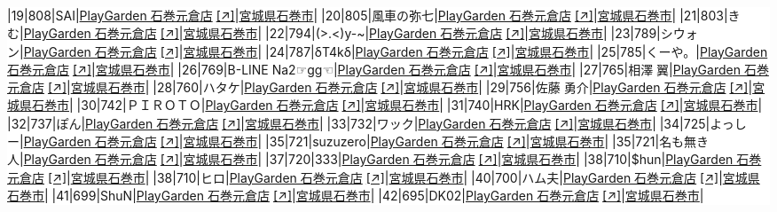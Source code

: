 |19|808|<span class="rank-name-pd">SAI</span>|<a href="/darts/rank/shops/84922.html">PlayGarden 石巻元倉店</a> <a href="https://vs.phoenixdarts.com/jp/shop/shopDetailInfo/s_84922?s_seq=84922">[↗]</a>|<a href="/darts/rank/宮城県/石巻市">宮城県石巻市</a>|
|20|805|<span class="rank-name-pd">風車の弥七</span>|<a href="/darts/rank/shops/84922.html">PlayGarden 石巻元倉店</a> <a href="https://vs.phoenixdarts.com/jp/shop/shopDetailInfo/s_84922?s_seq=84922">[↗]</a>|<a href="/darts/rank/宮城県/石巻市">宮城県石巻市</a>|
|21|803|<span class="rank-name-pd">きむ</span>|<a href="/darts/rank/shops/84922.html">PlayGarden 石巻元倉店</a> <a href="https://vs.phoenixdarts.com/jp/shop/shopDetailInfo/s_84922?s_seq=84922">[↗]</a>|<a href="/darts/rank/宮城県/石巻市">宮城県石巻市</a>|
|22|794|<span class="rank-name-pd">(&gt;.&lt;)y-~</span>|<a href="/darts/rank/shops/84922.html">PlayGarden 石巻元倉店</a> <a href="https://vs.phoenixdarts.com/jp/shop/shopDetailInfo/s_84922?s_seq=84922">[↗]</a>|<a href="/darts/rank/宮城県/石巻市">宮城県石巻市</a>|
|23|789|<span class="rank-name-pd">シウォン</span>|<a href="/darts/rank/shops/84922.html">PlayGarden 石巻元倉店</a> <a href="https://vs.phoenixdarts.com/jp/shop/shopDetailInfo/s_84922?s_seq=84922">[↗]</a>|<a href="/darts/rank/宮城県/石巻市">宮城県石巻市</a>|
|24|787|<span class="rank-name-pd">δT4kδ</span>|<a href="/darts/rank/shops/84922.html">PlayGarden 石巻元倉店</a> <a href="https://vs.phoenixdarts.com/jp/shop/shopDetailInfo/s_84922?s_seq=84922">[↗]</a>|<a href="/darts/rank/宮城県/石巻市">宮城県石巻市</a>|
|25|785|<span class="rank-name-pd">くーや。</span>|<a href="/darts/rank/shops/84922.html">PlayGarden 石巻元倉店</a> <a href="https://vs.phoenixdarts.com/jp/shop/shopDetailInfo/s_84922?s_seq=84922">[↗]</a>|<a href="/darts/rank/宮城県/石巻市">宮城県石巻市</a>|
|26|769|<span class="rank-name-pd">B-LINE Na2☞gg☜</span>|<a href="/darts/rank/shops/84922.html">PlayGarden 石巻元倉店</a> <a href="https://vs.phoenixdarts.com/jp/shop/shopDetailInfo/s_84922?s_seq=84922">[↗]</a>|<a href="/darts/rank/宮城県/石巻市">宮城県石巻市</a>|
|27|765|<span class="rank-name-pd">相澤 翼</span>|<a href="/darts/rank/shops/84922.html">PlayGarden 石巻元倉店</a> <a href="https://vs.phoenixdarts.com/jp/shop/shopDetailInfo/s_84922?s_seq=84922">[↗]</a>|<a href="/darts/rank/宮城県/石巻市">宮城県石巻市</a>|
|28|760|<span class="rank-name-pd">ハタケ</span>|<a href="/darts/rank/shops/84922.html">PlayGarden 石巻元倉店</a> <a href="https://vs.phoenixdarts.com/jp/shop/shopDetailInfo/s_84922?s_seq=84922">[↗]</a>|<a href="/darts/rank/宮城県/石巻市">宮城県石巻市</a>|
|29|756|<span class="rank-name-pd"><span class="pro-icon-pd"></span>佐藤 勇介</span>|<a href="/darts/rank/shops/84922.html">PlayGarden 石巻元倉店</a> <a href="https://vs.phoenixdarts.com/jp/shop/shopDetailInfo/s_84922?s_seq=84922">[↗]</a>|<a href="/darts/rank/宮城県/石巻市">宮城県石巻市</a>|
|30|742|<span class="rank-name-pd">ＰＩＲＯＴＯ</span>|<a href="/darts/rank/shops/84922.html">PlayGarden 石巻元倉店</a> <a href="https://vs.phoenixdarts.com/jp/shop/shopDetailInfo/s_84922?s_seq=84922">[↗]</a>|<a href="/darts/rank/宮城県/石巻市">宮城県石巻市</a>|
|31|740|<span class="rank-name-pd">HRK</span>|<a href="/darts/rank/shops/84922.html">PlayGarden 石巻元倉店</a> <a href="https://vs.phoenixdarts.com/jp/shop/shopDetailInfo/s_84922?s_seq=84922">[↗]</a>|<a href="/darts/rank/宮城県/石巻市">宮城県石巻市</a>|
|32|737|<span class="rank-name-pd">ぽん</span>|<a href="/darts/rank/shops/84922.html">PlayGarden 石巻元倉店</a> <a href="https://vs.phoenixdarts.com/jp/shop/shopDetailInfo/s_84922?s_seq=84922">[↗]</a>|<a href="/darts/rank/宮城県/石巻市">宮城県石巻市</a>|
|33|732|<span class="rank-name-pd">ワック</span>|<a href="/darts/rank/shops/84922.html">PlayGarden 石巻元倉店</a> <a href="https://vs.phoenixdarts.com/jp/shop/shopDetailInfo/s_84922?s_seq=84922">[↗]</a>|<a href="/darts/rank/宮城県/石巻市">宮城県石巻市</a>|
|34|725|<span class="rank-name-pd">よっしー</span>|<a href="/darts/rank/shops/84922.html">PlayGarden 石巻元倉店</a> <a href="https://vs.phoenixdarts.com/jp/shop/shopDetailInfo/s_84922?s_seq=84922">[↗]</a>|<a href="/darts/rank/宮城県/石巻市">宮城県石巻市</a>|
|35|721|<span class="rank-name-pd">suzuzero</span>|<a href="/darts/rank/shops/84922.html">PlayGarden 石巻元倉店</a> <a href="https://vs.phoenixdarts.com/jp/shop/shopDetailInfo/s_84922?s_seq=84922">[↗]</a>|<a href="/darts/rank/宮城県/石巻市">宮城県石巻市</a>|
|35|721|<span class="rank-name-pd">名も無き人</span>|<a href="/darts/rank/shops/84922.html">PlayGarden 石巻元倉店</a> <a href="https://vs.phoenixdarts.com/jp/shop/shopDetailInfo/s_84922?s_seq=84922">[↗]</a>|<a href="/darts/rank/宮城県/石巻市">宮城県石巻市</a>|
|37|720|<span class="rank-name-pd">333</span>|<a href="/darts/rank/shops/84922.html">PlayGarden 石巻元倉店</a> <a href="https://vs.phoenixdarts.com/jp/shop/shopDetailInfo/s_84922?s_seq=84922">[↗]</a>|<a href="/darts/rank/宮城県/石巻市">宮城県石巻市</a>|
|38|710|<span class="rank-name-pd">$hun</span>|<a href="/darts/rank/shops/84922.html">PlayGarden 石巻元倉店</a> <a href="https://vs.phoenixdarts.com/jp/shop/shopDetailInfo/s_84922?s_seq=84922">[↗]</a>|<a href="/darts/rank/宮城県/石巻市">宮城県石巻市</a>|
|38|710|<span class="rank-name-pd">ヒロ</span>|<a href="/darts/rank/shops/84922.html">PlayGarden 石巻元倉店</a> <a href="https://vs.phoenixdarts.com/jp/shop/shopDetailInfo/s_84922?s_seq=84922">[↗]</a>|<a href="/darts/rank/宮城県/石巻市">宮城県石巻市</a>|
|40|700|<span class="rank-name-pd">ハム夫</span>|<a href="/darts/rank/shops/84922.html">PlayGarden 石巻元倉店</a> <a href="https://vs.phoenixdarts.com/jp/shop/shopDetailInfo/s_84922?s_seq=84922">[↗]</a>|<a href="/darts/rank/宮城県/石巻市">宮城県石巻市</a>|
|41|699|<span class="rank-name-pd">ShuN</span>|<a href="/darts/rank/shops/84922.html">PlayGarden 石巻元倉店</a> <a href="https://vs.phoenixdarts.com/jp/shop/shopDetailInfo/s_84922?s_seq=84922">[↗]</a>|<a href="/darts/rank/宮城県/石巻市">宮城県石巻市</a>|
|42|695|<span class="rank-name-pd">DK02</span>|<a href="/darts/rank/shops/84922.html">PlayGarden 石巻元倉店</a> <a href="https://vs.phoenixdarts.com/jp/shop/shopDetailInfo/s_84922?s_seq=84922">[↗]</a>|<a href="/darts/rank/宮城県/石巻市">宮城県石巻市</a>|